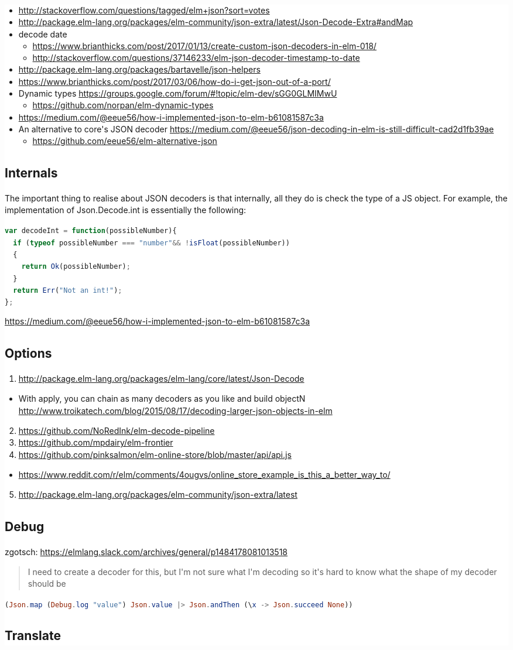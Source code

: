 - http://stackoverflow.com/questions/tagged/elm+json?sort=votes
- http://package.elm-lang.org/packages/elm-community/json-extra/latest/Json-Decode-Extra#andMap
- decode date
  - https://www.brianthicks.com/post/2017/01/13/create-custom-json-decoders-in-elm-018/
  - http://stackoverflow.com/questions/37146233/elm-json-decoder-timestamp-to-date
- http://package.elm-lang.org/packages/bartavelle/json-helpers
- https://www.brianthicks.com/post/2017/03/06/how-do-i-get-json-out-of-a-port/
- Dynamic types https://groups.google.com/forum/#!topic/elm-dev/sGG0GLMIMwU
  - https://github.com/norpan/elm-dynamic-types
- https://medium.com/@eeue56/how-i-implemented-json-to-elm-b61081587c3a
- An alternative to core's JSON decoder https://medium.com/@eeue56/json-decoding-in-elm-is-still-difficult-cad2d1fb39ae
  - https://github.com/eeue56/elm-alternative-json

## Internals

The important thing to realise about JSON decoders is that internally, all they do is check the type of a JS object. For example, the implementation of Json.Decode.int is essentially the following:

```javascript
var decodeInt = function(possibleNumber){
  if (typeof possibleNumber === "number"&& !isFloat(possibleNumber))  
  {
    return Ok(possibleNumber);
  }
  return Err("Not an int!");
};
```

https://medium.com/@eeue56/how-i-implemented-json-to-elm-b61081587c3a

## Options

1. http://package.elm-lang.org/packages/elm-lang/core/latest/Json-Decode
  - With apply, you can chain as many decoders as you like and build objectN http://www.troikatech.com/blog/2015/08/17/decoding-larger-json-objects-in-elm
2. https://github.com/NoRedInk/elm-decode-pipeline
3. https://github.com/mpdairy/elm-frontier
4. https://github.com/pinksalmon/elm-online-store/blob/master/api/api.js
  - https://www.reddit.com/r/elm/comments/4ougvs/online_store_example_is_this_a_better_way_to/
5. http://package.elm-lang.org/packages/elm-community/json-extra/latest

## Debug

zgotsch: https://elmlang.slack.com/archives/general/p1484178081013518

>I need to create a decoder for this, but I'm not sure what I'm decoding so it's hard to know what the shape of my decoder should be

```elm
(Json.map (Debug.log "value") Json.value |> Json.andThen (\x -> Json.succeed None))
```

## Translate
